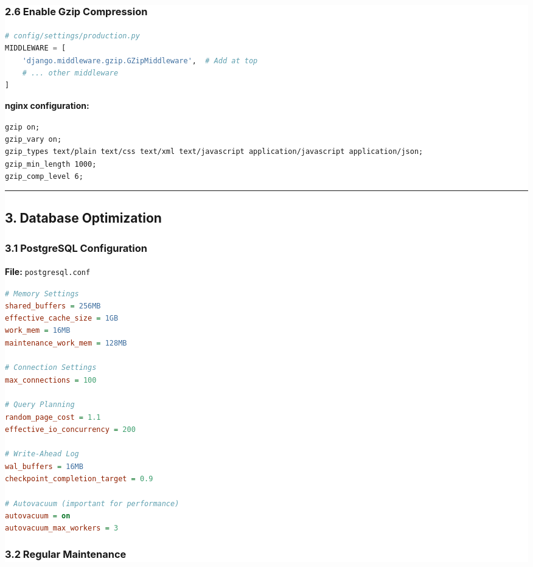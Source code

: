 ### 2.6 Enable Gzip Compression

```python
# config/settings/production.py
MIDDLEWARE = [
    'django.middleware.gzip.GZipMiddleware',  # Add at top
    # ... other middleware
]
```

**nginx configuration:**

```nginx
gzip on;
gzip_vary on;
gzip_types text/plain text/css text/xml text/javascript application/javascript application/json;
gzip_min_length 1000;
gzip_comp_level 6;
```

---

## 3. Database Optimization

### 3.1 PostgreSQL Configuration

**File:** `postgresql.conf`

```ini
# Memory Settings
shared_buffers = 256MB
effective_cache_size = 1GB
work_mem = 16MB
maintenance_work_mem = 128MB

# Connection Settings
max_connections = 100

# Query Planning
random_page_cost = 1.1
effective_io_concurrency = 200

# Write-Ahead Log
wal_buffers = 16MB
checkpoint_completion_target = 0.9

# Autovacuum (important for performance)
autovacuum = on
autovacuum_max_workers = 3
```

### 3.2 Regular Maintenance
